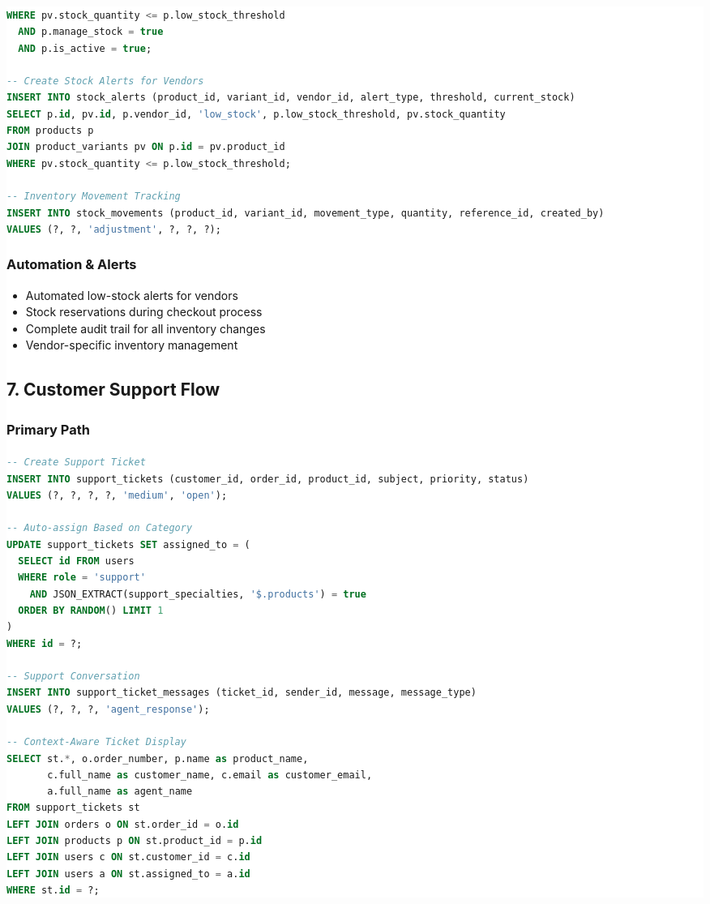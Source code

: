 ```sql
WHERE pv.stock_quantity <= p.low_stock_threshold
  AND p.manage_stock = true
  AND p.is_active = true;

-- Create Stock Alerts for Vendors
INSERT INTO stock_alerts (product_id, variant_id, vendor_id, alert_type, threshold, current_stock)
SELECT p.id, pv.id, p.vendor_id, 'low_stock', p.low_stock_threshold, pv.stock_quantity
FROM products p
JOIN product_variants pv ON p.id = pv.product_id
WHERE pv.stock_quantity <= p.low_stock_threshold;

-- Inventory Movement Tracking
INSERT INTO stock_movements (product_id, variant_id, movement_type, quantity, reference_id, created_by)
VALUES (?, ?, 'adjustment', ?, ?, ?);
```

### Automation & Alerts
- Automated low-stock alerts for vendors
- Stock reservations during checkout process
- Complete audit trail for all inventory changes
- Vendor-specific inventory management

## 7. Customer Support Flow

### Primary Path
```sql
-- Create Support Ticket
INSERT INTO support_tickets (customer_id, order_id, product_id, subject, priority, status)
VALUES (?, ?, ?, ?, 'medium', 'open');

-- Auto-assign Based on Category
UPDATE support_tickets SET assigned_to = (
  SELECT id FROM users
  WHERE role = 'support'
    AND JSON_EXTRACT(support_specialties, '$.products') = true
  ORDER BY RANDOM() LIMIT 1
)
WHERE id = ?;

-- Support Conversation
INSERT INTO support_ticket_messages (ticket_id, sender_id, message, message_type)
VALUES (?, ?, ?, 'agent_response');

-- Context-Aware Ticket Display
SELECT st.*, o.order_number, p.name as product_name,
       c.full_name as customer_name, c.email as customer_email,
       a.full_name as agent_name
FROM support_tickets st
LEFT JOIN orders o ON st.order_id = o.id
LEFT JOIN products p ON st.product_id = p.id
LEFT JOIN users c ON st.customer_id = c.id
LEFT JOIN users a ON st.assigned_to = a.id
WHERE st.id = ?;
```
